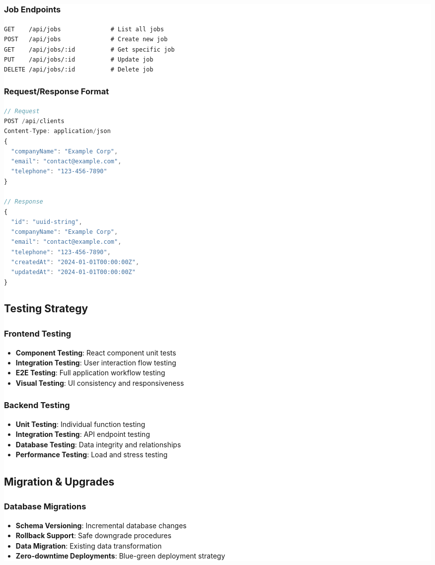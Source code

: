 ### Job Endpoints
```
GET    /api/jobs              # List all jobs
POST   /api/jobs              # Create new job
GET    /api/jobs/:id          # Get specific job
PUT    /api/jobs/:id          # Update job
DELETE /api/jobs/:id          # Delete job
```

### Request/Response Format
```typescript
// Request
POST /api/clients
Content-Type: application/json
{
  "companyName": "Example Corp",
  "email": "contact@example.com",
  "telephone": "123-456-7890"
}

// Response
{
  "id": "uuid-string",
  "companyName": "Example Corp",
  "email": "contact@example.com",
  "telephone": "123-456-7890",
  "createdAt": "2024-01-01T00:00:00Z",
  "updatedAt": "2024-01-01T00:00:00Z"
}
```

## Testing Strategy

### Frontend Testing
- **Component Testing**: React component unit tests
- **Integration Testing**: User interaction flow testing
- **E2E Testing**: Full application workflow testing
- **Visual Testing**: UI consistency and responsiveness

### Backend Testing
- **Unit Testing**: Individual function testing
- **Integration Testing**: API endpoint testing
- **Database Testing**: Data integrity and relationships
- **Performance Testing**: Load and stress testing

## Migration & Upgrades

### Database Migrations
- **Schema Versioning**: Incremental database changes
- **Rollback Support**: Safe downgrade procedures
- **Data Migration**: Existing data transformation
- **Zero-downtime Deployments**: Blue-green deployment strategy
